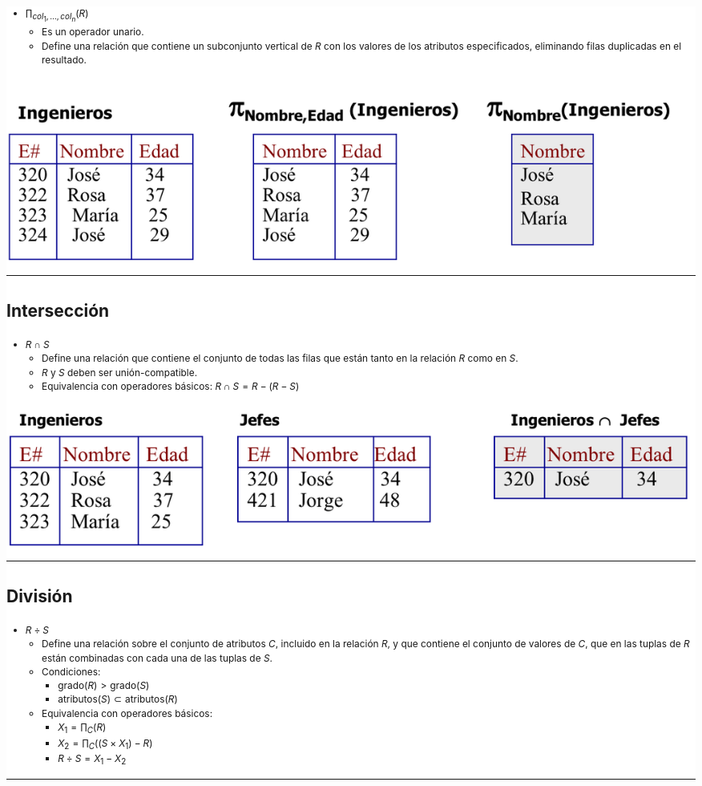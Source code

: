 - $\prod_{col_1,\ldots,col_n}(R)$
  - Es un operador unario.
  - Define una relación que contiene un subconjunto vertical de $R$ con los valores de los atributos especificados, eliminando filas duplicadas en el resultado.

![center](img/proyeccion.png)

---

## Intersección

- $R\cap S$
  - Define una relación que contiene el conjunto de todas las filas que están tanto en la relación $R$ como en $S$.
  - $R$ y $S$ deben ser unión-compatible.
  - Equivalencia con operadores básicos:
  $R\cap S=R-(R-S)$

![center](img/interseccion.png)

---
<style scoped>
  p {font-size: 0.85rem}
  li {font-size: 0.85rem}
</style>

## División

- $R\div S$
  - Define una relación sobre el conjunto de atributos $C$, incluido en la relación $R$, y que contiene el conjunto de valores de $C$, que en las tuplas de $R$ están combinadas con cada una de las tuplas de $S$.
  - Condiciones:
    - $\textrm{grado}(R) > \textrm{grado} (S)$
    - $\textrm{atributos}(S) \subset \textrm{atributos}(R)$
  - Equivalencia con operadores básicos:
    - $X_1=\prod_C(R)$
    - $X_2=\prod_C((S\times X_1)-R)$
    - $R\div S=X_1-X_2$

---